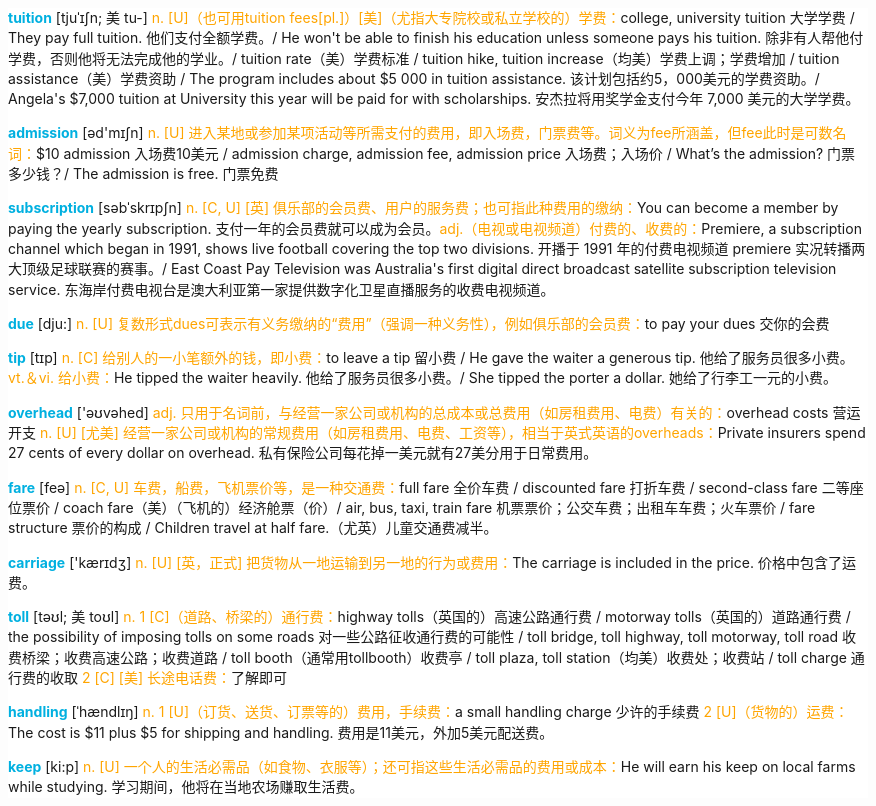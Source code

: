 <font color="sky blue">**tuition**</font> [tjuˈɪʃn; 美 tu-]
<font color="orange">n. [U]（也可用tuition fees[pl.]）[美]（尤指大专院校或私立学校的）学费：</font>college, university tuition 大学学费 / They pay full tuition. 他们支付全额学费。/ He won't be able to finish his education unless someone pays his tuition. 除非有人帮他付学费，否则他将无法完成他的学业。/ tuition rate（美）学费标准 / tuition hike, tuition increase（均美）学费上调；学费增加 / tuition assistance（美）学费资助 / The program includes about $5 000 in tuition assistance. 该计划包括约5，000美元的学费资助。/ Angela's $7,000 tuition at University this year will be paid for with scholarships. 安杰拉将用奖学金支付今年 7,000 美元的大学学费。

<font color="sky blue">**admission**</font> [əd'mɪʃn] 
<font color="orange">n. [U] 进入某地或参加某项活动等所需支付的费用，即入场费，门票费等。词义为fee所涵盖，但fee此时是可数名词：</font>$10 admission 入场费10美元 / admission charge, admission fee, admission price 入场费；入场价 / What’s the admission? 门票多少钱？/ The admission is free. 门票免费
           
<font color="sky blue">**subscription**</font> [səbˈskrɪpʃn]
<font color="orange">n. [C, U] [英] 俱乐部的会员费、用户的服务费；也可指此种费用的缴纳：</font>You can become a member by paying the yearly subscription. 支付一年的会员费就可以成为会员。<font color="orange">adj.（电视或电视频道）付费的、收费的：</font>Premiere, a subscription channel which began in 1991, shows live football covering the top two divisions. 开播于 1991 年的付费电视频道 premiere 实况转播两大顶级足球联赛的赛事。/ East Coast Pay Television was Australia's first digital direct broadcast satellite subscription television service. 东海岸付费电视台是澳大利亚第一家提供数字化卫星直播服务的收费电视频道。

<font color="sky blue">**due**</font> [dju:] 
<font color="orange">n. [U] 复数形式dues可表示有义务缴纳的“费用”（强调一种义务性），例如俱乐部的会员费：</font>to pay your dues 交你的会费

<font color="sky blue">**tip**</font> [tɪp] 
<font color="orange">n. [C] 给别人的一小笔额外的钱，即小费：</font>to leave a tip 留小费 / He gave the waiter a generous tip. 他给了服务员很多小费。<font color="orange">vt.＆vi. 给小费：</font>He tipped the waiter heavily. 他给了服务员很多小费。/ She tipped the porter a dollar. 她给了行李工一元的小费。

<font color="sky blue">**overhead**</font> ['əʊvəhed] 
<font color="orange">adj. 只用于名词前，与经营一家公司或机构的总成本或总费用（如房租费用、电费）有关的：</font>overhead costs 营运开支 <font color="orange">n. [U] [尤美] 经营一家公司或机构的常规费用（如房租费用、电费、工资等），相当于英式英语的overheads：</font>Private insurers spend 27 cents of every dollar on overhead. 私有保险公司每花掉一美元就有27美分用于日常费用。

<font color="sky blue">**fare**</font> [feə] 
<font color="orange">n. [C, U] 车费，船费，飞机票价等，是一种交通费：</font>full fare 全价车费 / discounted fare 打折车费 / second-class fare 二等座位票价 / coach fare（美）（飞机的）经济舱票（价）/ air, bus, taxi, train fare 机票票价；公交车费；出租车车费；火车票价 / fare structure 票价的构成 / Children travel at half fare.（尤英）儿童交通费减半。

<font color="sky blue">**carriage**</font> ['kærɪdӡ] 
<font color="orange">n. [U] [英，正式] 把货物从一地运输到另一地的行为或费用：</font>The carriage is included in the price. 价格中包含了运费。
                      
<font color="sky blue">**toll**</font> [təʊl; 美 toʊl]
<font color="orange">n. 1 [C]（道路、桥梁的）通行费：</font>highway tolls（英国的）高速公路通行费 / motorway tolls（英国的）道路通行费 / the possibility of imposing tolls on some roads 对一些公路征收通行费的可能性 / toll bridge, toll highway, toll motorway, toll road 收费桥梁；收费高速公路；收费道路 / toll booth（通常用tollbooth）收费亭 / toll plaza, toll station（均美）收费处；收费站 / toll charge 通行费的收取 <font color="orange">2 [C] [美] 长途电话费：</font>了解即可

<font color="sky blue">**handling**</font> [ˈhændlɪŋ]
<font color="orange">n. 1 [U]（订货、送货、订票等的）费用，手续费：</font>a small handling charge 少许的手续费 <font color="orange">2 [U]（货物的）运费：</font>The cost is $11 plus $5 for shipping and handling. 费用是11美元，外加5美元配送费。

<font color="sky blue">**keep**</font> [ki:p] 
<font color="orange">n. [U] 一个人的生活必需品（如食物、衣服等）；还可指这些生活必需品的费用或成本：</font>He will earn his keep on local farms while studying. 学习期间，他将在当地农场赚取生活费。
              